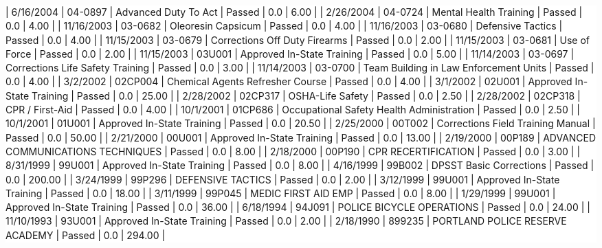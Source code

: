 | 6/16/2004 | 04-0897 | Advanced Duty To Act | Passed | 0.0 | 6.00 |
| 2/26/2004 | 04-0724 | Mental Health Training | Passed | 0.0 | 4.00 |
| 11/16/2003 | 03-0682 | Oleoresin Capsicum | Passed | 0.0 | 4.00 |
| 11/16/2003 | 03-0680 | Defensive Tactics | Passed | 0.0 | 4.00 |
| 11/15/2003 | 03-0679 | Corrections Off Duty Firearms | Passed | 0.0 | 2.00 |
| 11/15/2003 | 03-0681 | Use of Force | Passed | 0.0 | 2.00 |
| 11/15/2003 | 03U001 | Approved In-State Training | Passed | 0.0 | 5.00 |
| 11/14/2003 | 03-0697 | Corrections Life Safety Training | Passed | 0.0 | 3.00 |
| 11/14/2003 | 03-0700 | Team Building in Law Enforcement Units | Passed | 0.0 | 4.00 |
| 3/2/2002 | 02CP004 | Chemical Agents Refresher Course | Passed | 0.0 | 4.00 |
| 3/1/2002 | 02U001 | Approved In-State Training | Passed | 0.0 | 25.00 |
| 2/28/2002 | 02CP317 | OSHA-Life Safety | Passed | 0.0 | 2.50 |
| 2/28/2002 | 02CP318 | CPR / First-Aid | Passed | 0.0 | 4.00 |
| 10/1/2001 | 01CP686 | Occupational Safety  Health Administration | Passed | 0.0 | 2.50 |
| 10/1/2001 | 01U001 | Approved In-State Training | Passed | 0.0 | 20.50 |
| 2/25/2000 | 00T002 | Corrections Field Training Manual | Passed | 0.0 | 50.00 |
| 2/21/2000 | 00U001 | Approved In-State Training | Passed | 0.0 | 13.00 |
| 2/19/2000 | 00P189 | ADVANCED COMMUNICATIONS TECHNIQUES | Passed | 0.0 | 8.00 |
| 2/18/2000 | 00P190 | CPR RECERTIFICATION | Passed | 0.0 | 3.00 |
| 8/31/1999 | 99U001 | Approved In-State Training | Passed | 0.0 | 8.00 |
| 4/16/1999 | 99B002 | DPSST Basic Corrections | Passed | 0.0 | 200.00 |
| 3/24/1999 | 99P296 | DEFENSIVE TACTICS | Passed | 0.0 | 2.00 |
| 3/12/1999 | 99U001 | Approved In-State Training | Passed | 0.0 | 18.00 |
| 3/11/1999 | 99P045 | MEDIC FIRST AID EMP | Passed | 0.0 | 8.00 |
| 1/29/1999 | 99U001 | Approved In-State Training | Passed | 0.0 | 36.00 |
| 6/18/1994 | 94J091 | POLICE BICYCLE OPERATIONS | Passed | 0.0 | 24.00 |
| 11/10/1993 | 93U001 | Approved In-State Training | Passed | 0.0 | 2.00 |
| 2/18/1990 | 899235 | PORTLAND POLICE RESERVE ACADEMY | Passed | 0.0 | 294.00 |
